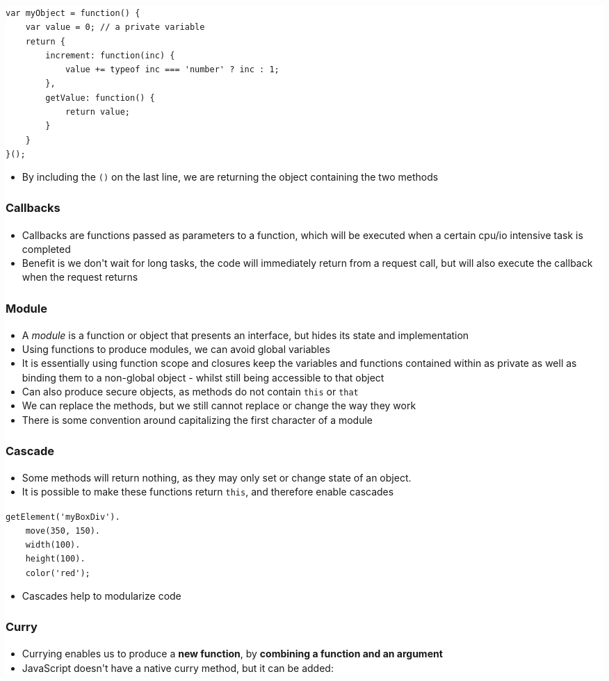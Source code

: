 ```
var myObject = function() {
    var value = 0; // a private variable
    return {
        increment: function(inc) {
            value += typeof inc === 'number' ? inc : 1;
        },
        getValue: function() {
            return value;
        }
    }
}();
```

* By including the `()` on the last line, we are returning the object containing the two methods

### Callbacks

* Callbacks are functions passed as parameters to a function, which will be executed when a certain cpu/io intensive task is completed
* Benefit is we don't wait for long tasks, the code will immediately return from a request call, but will also execute the callback when the request returns

### Module

* A *module* is a function or object that presents an interface, but hides its state and implementation
* Using functions to produce modules, we can avoid global variables
* It is essentially using function scope and closures keep the variables and functions contained within as private as well as binding them to a non-global object - whilst still being accessible to that object
* Can also produce secure objects, as methods do not contain `this` or `that`
* We can replace the methods, but we still cannot replace or change the way they work
* There is some convention around capitalizing the first character of a module

### Cascade

* Some methods will return nothing, as they may only set or change state of an object.
* It is possible to make these functions return `this`, and therefore enable cascades

```
getElement('myBoxDiv').
    move(350, 150).
    width(100).
    height(100).
    color('red');
```

* Cascades help to modularize code

### Curry

* Currying enables us to produce a **new function**, by **combining a function and an argument**
* JavaScript doesn't have a native curry method, but it can be added:

